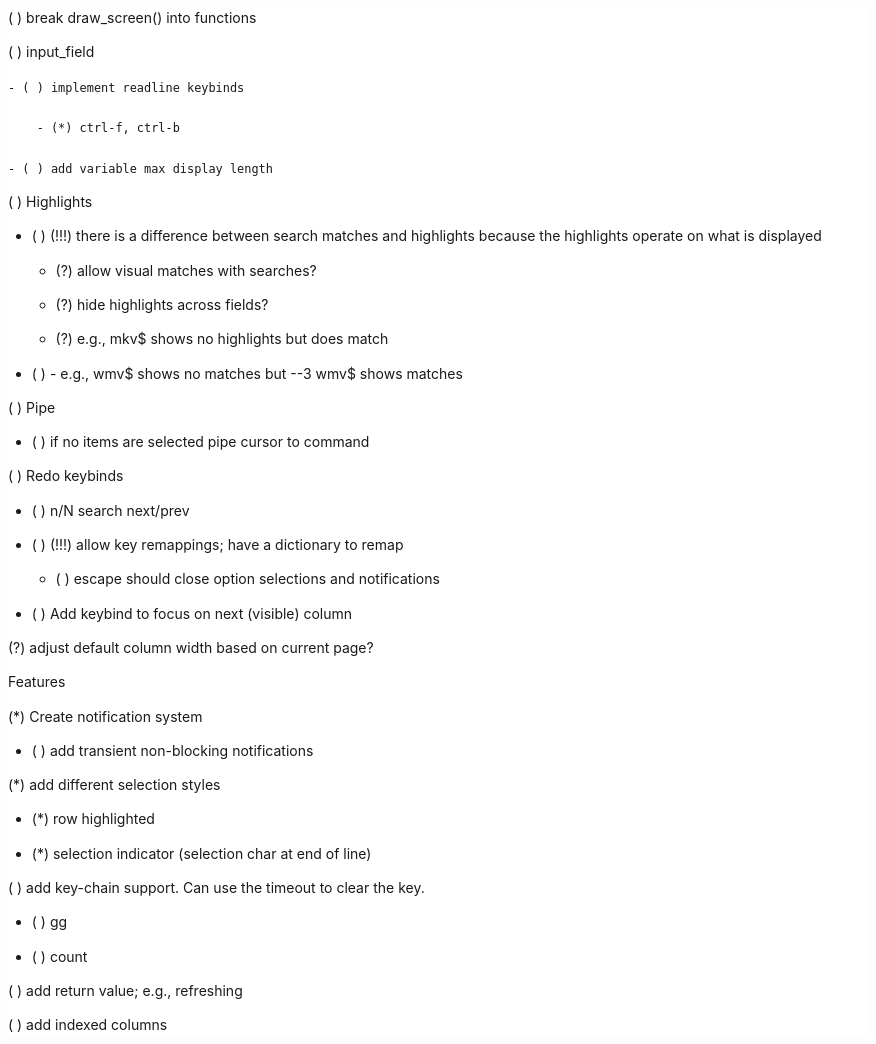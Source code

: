 ( ) break draw_screen() into functions

 ( ) input_field

    - ( ) implement readline keybinds

        - (*) ctrl-f, ctrl-b
    
    - ( ) add variable max display length



( ) Highlights

 - ( ) (!!!) there is a difference between search matches and highlights because the highlights operate on what is displayed

    - (?) allow visual matches with searches?

    - (?) hide highlights across fields?

    - (?) e.g., mkv$ shows no highlights but does match

 - ( )  - e.g., wmv$ shows no matches but --3 wmv$ shows matches

( ) Pipe

 - ( ) if no items are selected pipe cursor to command

( ) Redo keybinds

 - ( )  n/N search next/prev

 - ( ) (!!!) allow key remappings; have a dictionary to remap

    - ( ) escape should close option selections and notifications

 - ( ) Add keybind to focus on next (visible) column

(?) adjust default column width based on current page?





Features

(*) Create notification system

 - ( ) add transient non-blocking notifications

(*) add different selection styles

 - (*) row highlighted   

 - (*) selection indicator (selection char at end of line)

( ) add key-chain support. Can use the timeout to clear the key.

 - ( ) gg

 - ( ) count

( ) add return value; e.g., refreshing

( ) add indexed columns
